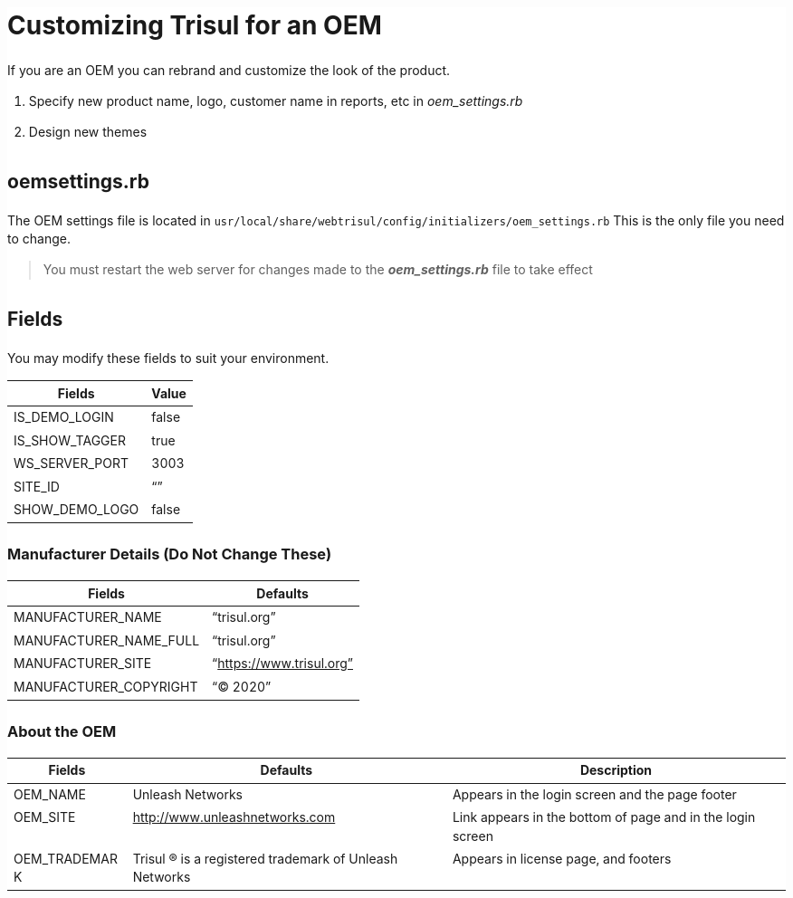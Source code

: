 

# Customizing Trisul for an OEM

If you are an OEM you can rebrand and customize the look of the product.

1. Specify new product name, logo, customer name in reports, etc in
   *oem_settings.rb*  

2. Design new themes

## oemsettings.rb

The OEM settings file is located in `usr/local/share/webtrisul/config/initializers/oem_settings.rb` This is
the only file you need to change.

> You must restart the web server for changes made to the
> ***oem_settings.rb*** file to take effect

## Fields

You may modify these fields to suit your environment.

| Fields         | Value |
| -------------- | ----- |
| IS_DEMO_LOGIN  | false |
| IS_SHOW_TAGGER | true  |
| WS_SERVER_PORT | 3003  |
| SITE_ID        | “”    |
| SHOW_DEMO_LOGO | false |

### Manufacturer Details (Do Not Change These)

| Fields                 | Defaults                 |
| ---------------------- | ------------------------ |
| MANUFACTURER_NAME      | “trisul.org”             |
| MANUFACTURER_NAME_FULL | “trisul.org”             |
| MANUFACTURER_SITE      | “https://www.trisul.org” |
| MANUFACTURER_COPYRIGHT | “© 2020”                 |

### About the OEM

| Fields        | Defaults                                               | Description                 |
| ------------- | ------------------------------------------------------ | --------------------------- |
| OEM_NAME      | Unleash Networks                                       | Appears in the login screen and the page footer                                                                                            |
| OEM_SITE      | http://www.unleashnetworks.com                         | Link appears in the bottom of page and in the login screen                                                                                    |
| OEM_TRADEMARK | Trisul ® is a registered trademark of Unleash Networks | Appears in license page, and footers                       |
